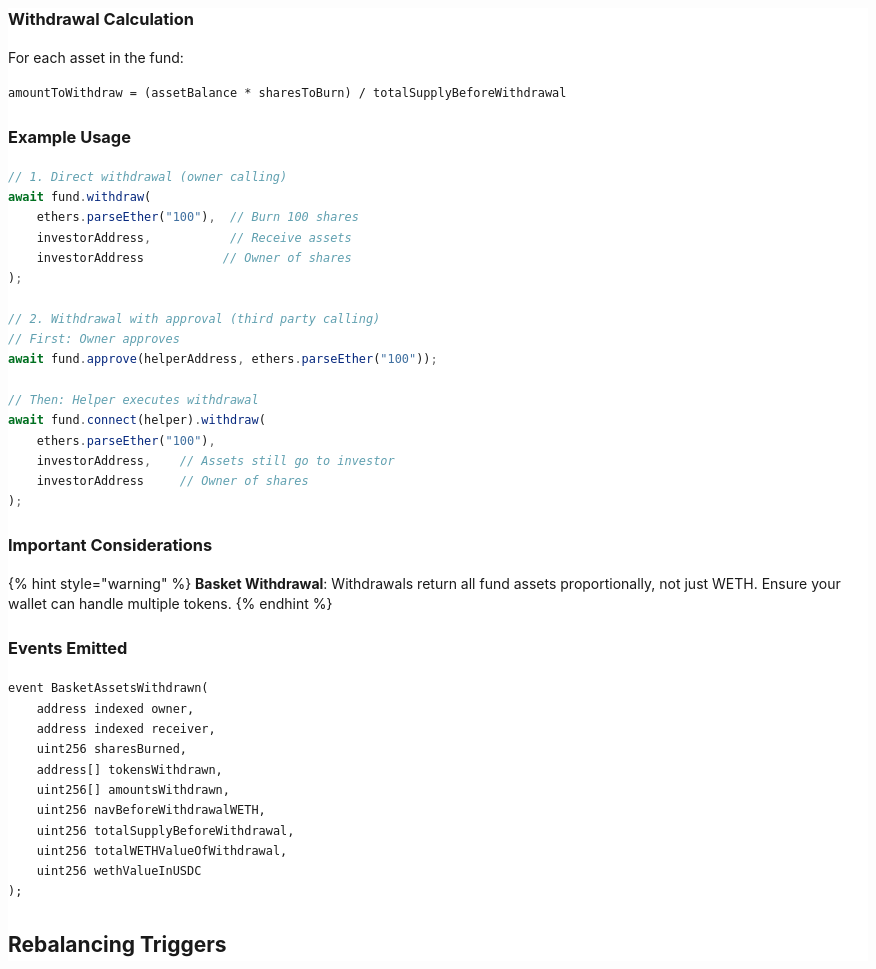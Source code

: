 ### Withdrawal Calculation

For each asset in the fund:
```solidity
amountToWithdraw = (assetBalance * sharesToBurn) / totalSupplyBeforeWithdrawal
```

### Example Usage

```javascript
// 1. Direct withdrawal (owner calling)
await fund.withdraw(
    ethers.parseEther("100"),  // Burn 100 shares
    investorAddress,           // Receive assets
    investorAddress           // Owner of shares
);

// 2. Withdrawal with approval (third party calling)
// First: Owner approves
await fund.approve(helperAddress, ethers.parseEther("100"));

// Then: Helper executes withdrawal
await fund.connect(helper).withdraw(
    ethers.parseEther("100"),
    investorAddress,    // Assets still go to investor
    investorAddress     // Owner of shares
);
```

### Important Considerations

{% hint style="warning" %}
**Basket Withdrawal**: Withdrawals return all fund assets proportionally, not just WETH. Ensure your wallet can handle multiple tokens.
{% endhint %}

### Events Emitted

```solidity
event BasketAssetsWithdrawn(
    address indexed owner,
    address indexed receiver,
    uint256 sharesBurned,
    address[] tokensWithdrawn,
    uint256[] amountsWithdrawn,
    uint256 navBeforeWithdrawalWETH,
    uint256 totalSupplyBeforeWithdrawal,
    uint256 totalWETHValueOfWithdrawal,
    uint256 wethValueInUSDC
);
```

## Rebalancing Triggers
